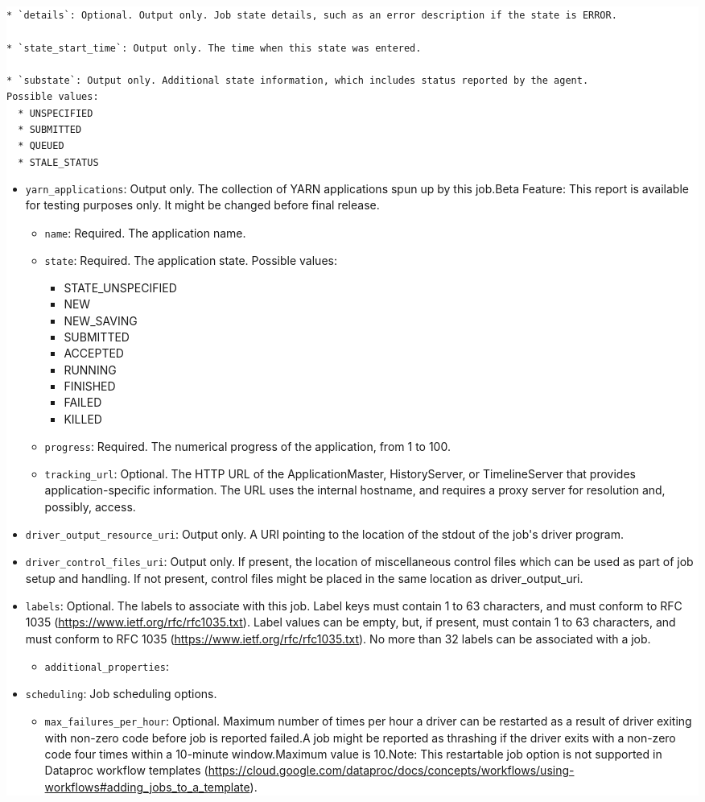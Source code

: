     * `details`: Optional. Output only. Job state details, such as an error description if the state is ERROR.

    * `state_start_time`: Output only. The time when this state was entered.

    * `substate`: Output only. Additional state information, which includes status reported by the agent.
    Possible values:
      * UNSPECIFIED
      * SUBMITTED
      * QUEUED
      * STALE_STATUS

  * `yarn_applications`: Output only. The collection of YARN applications spun up by this job.Beta Feature: This report is available for testing purposes only. It might be changed before final release.

    * `name`: Required. The application name.

    * `state`: Required. The application state.
    Possible values:
      * STATE_UNSPECIFIED
      * NEW
      * NEW_SAVING
      * SUBMITTED
      * ACCEPTED
      * RUNNING
      * FINISHED
      * FAILED
      * KILLED

    * `progress`: Required. The numerical progress of the application, from 1 to 100.

    * `tracking_url`: Optional. The HTTP URL of the ApplicationMaster, HistoryServer, or TimelineServer that provides application-specific information. The URL uses the internal hostname, and requires a proxy server for resolution and, possibly, access.

  * `driver_output_resource_uri`: Output only. A URI pointing to the location of the stdout of the job's driver program.

  * `driver_control_files_uri`: Output only. If present, the location of miscellaneous control files which can be used as part of job setup and handling. If not present, control files might be placed in the same location as driver_output_uri.

  * `labels`: Optional. The labels to associate with this job. Label keys must contain 1 to 63 characters, and must conform to RFC 1035 (https://www.ietf.org/rfc/rfc1035.txt). Label values can be empty, but, if present, must contain 1 to 63 characters, and must conform to RFC 1035 (https://www.ietf.org/rfc/rfc1035.txt). No more than 32 labels can be associated with a job.

    * `additional_properties`: 

  * `scheduling`: Job scheduling options.

    * `max_failures_per_hour`: Optional. Maximum number of times per hour a driver can be restarted as a result of driver exiting with non-zero code before job is reported failed.A job might be reported as thrashing if the driver exits with a non-zero code four times within a 10-minute window.Maximum value is 10.Note: This restartable job option is not supported in Dataproc workflow templates (https://cloud.google.com/dataproc/docs/concepts/workflows/using-workflows#adding_jobs_to_a_template).

